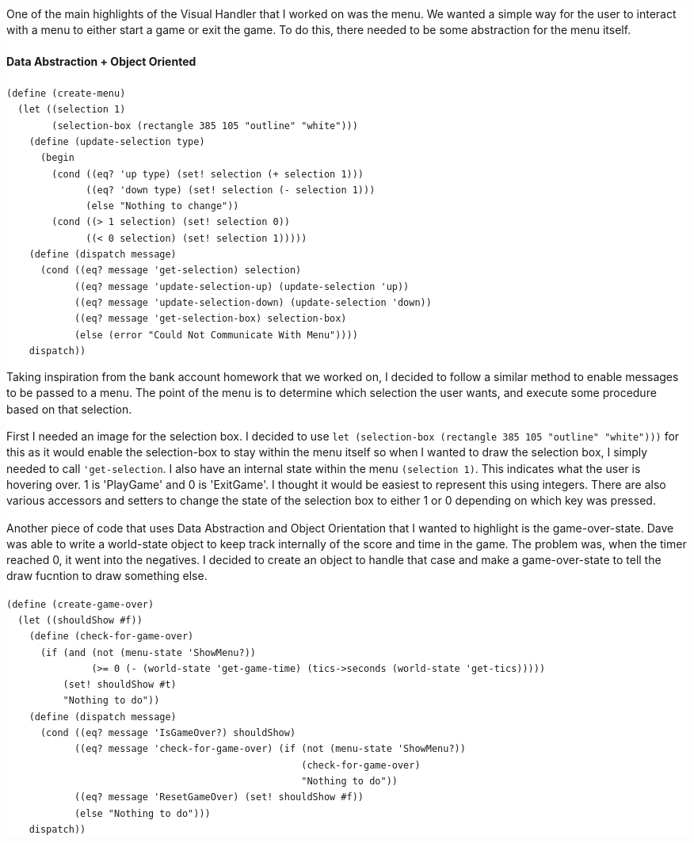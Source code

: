 One of the main highlights of the Visual Handler that I worked on was the menu. We wanted a simple way for the user to interact with a menu to either start a game or exit the game. To do this, there needed to be some abstraction
for the menu itself.

#### Data Abstraction + Object Oriented

```
(define (create-menu)
  (let ((selection 1)
        (selection-box (rectangle 385 105 "outline" "white")))
    (define (update-selection type)
      (begin
        (cond ((eq? 'up type) (set! selection (+ selection 1)))
              ((eq? 'down type) (set! selection (- selection 1)))
              (else "Nothing to change"))
        (cond ((> 1 selection) (set! selection 0))
              ((< 0 selection) (set! selection 1)))))
    (define (dispatch message)
      (cond ((eq? message 'get-selection) selection)
            ((eq? message 'update-selection-up) (update-selection 'up))
            ((eq? message 'update-selection-down) (update-selection 'down))
            ((eq? message 'get-selection-box) selection-box)
            (else (error "Could Not Communicate With Menu"))))
    dispatch))
```

Taking inspiration from the bank account homework that we worked on, I decided to follow a similar method to enable messages to be passed to a menu. The point of the menu is to determine which selection
the user wants, and execute some procedure based on that selection.

First I needed an image for the selection box. I decided to use ```let (selection-box (rectangle 385 105 "outline" "white")))``` for this as it would enable the selection-box to stay within the menu itself so when I wanted to draw
the selection box, I simply needed to call ```'get-selection```. I also have an internal state within the menu ```(selection 1)```. This indicates what the user is hovering over. 1 is 'PlayGame' and 0 is 'ExitGame'. I thought it would
be easiest to represent this using integers. There are also various accessors and setters to change the state of the selection box to either 1 or 0 depending on which key was pressed.

Another piece of code that uses Data Abstraction and Object Orientation that I wanted to highlight is the game-over-state.
Dave was able to write a world-state object to keep track internally of the score and time in the game. The problem was, when the timer reached 0, it went into the negatives. I decided to create an object to handle that case
and make a game-over-state to tell the draw fucntion to draw something else.

```
(define (create-game-over)
  (let ((shouldShow #f))
    (define (check-for-game-over)
      (if (and (not (menu-state 'ShowMenu?))
               (>= 0 (- (world-state 'get-game-time) (tics->seconds (world-state 'get-tics)))))
          (set! shouldShow #t)
          "Nothing to do"))
    (define (dispatch message)
      (cond ((eq? message 'IsGameOver?) shouldShow)
            ((eq? message 'check-for-game-over) (if (not (menu-state 'ShowMenu?))
                                                    (check-for-game-over)
                                                    "Nothing to do"))
            ((eq? message 'ResetGameOver) (set! shouldShow #f))
            (else "Nothing to do")))
    dispatch))
```
